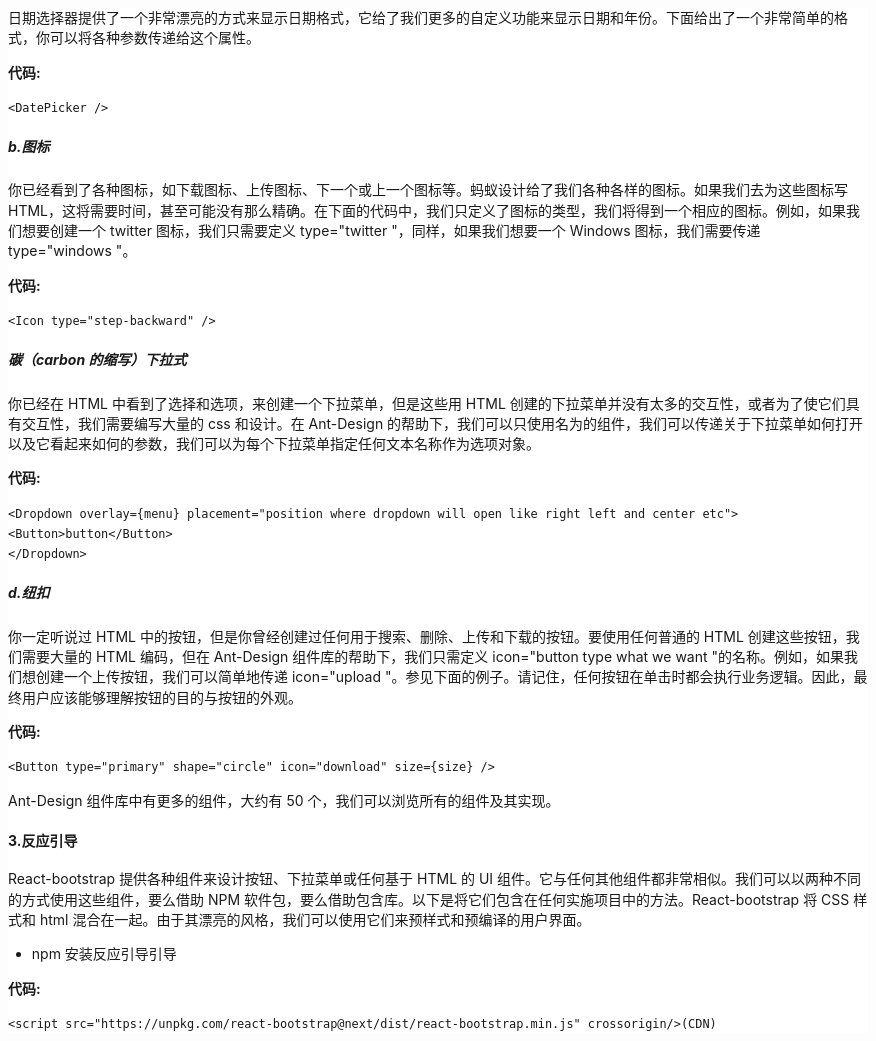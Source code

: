 日期选择器提供了一个非常漂亮的方式来显示日期格式，它给了我们更多的自定义功能来显示日期和年份。下面给出了一个非常简单的格式，你可以将各种参数传递给这个属性。

**代码:**

```
<DatePicker />
```

##### b.图标

你已经看到了各种图标，如下载图标、上传图标、下一个或上一个图标等。蚂蚁设计给了我们各种各样的图标。如果我们去为这些图标写 HTML，这将需要时间，甚至可能没有那么精确。在下面的代码中，我们只定义了图标的类型，我们将得到一个相应的图标。例如，如果我们想要创建一个 twitter 图标，我们只需要定义 type="twitter "，同样，如果我们想要一个 Windows 图标，我们需要传递 type="windows "。

**代码:**

```
<Icon type="step-backward" />
```

##### 碳（carbon 的缩写）下拉式

你已经在 HTML 中看到了选择和选项，来创建一个下拉菜单，但是这些用 HTML 创建的下拉菜单并没有太多的交互性，或者为了使它们具有交互性，我们需要编写大量的 css 和设计。在 Ant-Design 的帮助下，我们可以只使用名为<dropdown>的组件，我们可以传递关于下拉菜单如何打开以及它看起来如何的参数，我们可以为每个下拉菜单指定任何文本名称作为选项对象。</dropdown>

**代码:**

```
<Dropdown overlay={menu} placement="position where dropdown will open like right left and center etc">
<Button>button</Button>
</Dropdown>
```

##### d.纽扣

你一定听说过 HTML 中的按钮，但是你曾经创建过任何用于搜索、删除、上传和下载的按钮。要使用任何普通的 HTML 创建这些按钮，我们需要大量的 HTML 编码，但在 Ant-Design 组件库的帮助下，我们只需定义 icon="button type what we want "的名称。例如，如果我们想创建一个上传按钮，我们可以简单地传递 icon="upload "。参见下面的例子。请记住，任何按钮在单击时都会执行业务逻辑。因此，最终用户应该能够理解按钮的目的与按钮的外观。

**代码:**

```
<Button type="primary" shape="circle" icon="download" size={size} />
```

Ant-Design 组件库中有更多的组件，大约有 50 个，我们可以浏览所有的组件及其实现。

#### 3.反应引导

React-bootstrap 提供各种组件来设计按钮、下拉菜单或任何基于 HTML 的 UI 组件。它与任何其他组件都非常相似。我们可以以两种不同的方式使用这些组件，要么借助 NPM 软件包，要么借助包含库。以下是将它们包含在任何实施项目中的方法。React-bootstrap 将 CSS 样式和 html 混合在一起。由于其漂亮的风格，我们可以使用它们来预样式和预编译的用户界面。

*   npm 安装反应引导引导

**代码:**

```
<script src="https://unpkg.com/react-bootstrap@next/dist/react-bootstrap.min.js" crossorigin/>(CDN)
```

